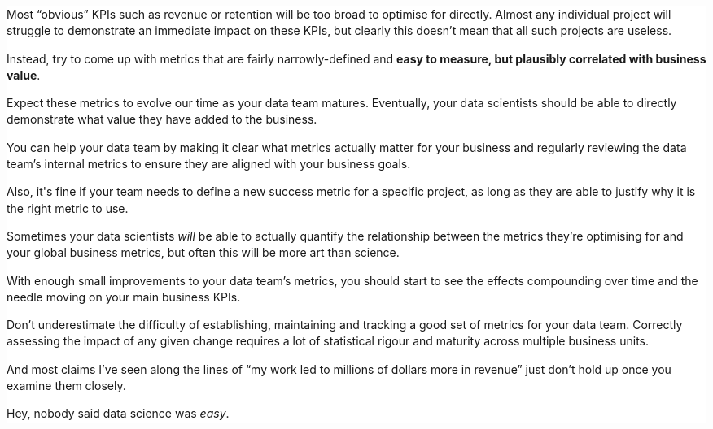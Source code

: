 Most “obvious” KPIs such as revenue or retention will be too broad to optimise for directly. Almost any individual project will struggle to demonstrate an immediate impact on these KPIs, but clearly this doesn’t mean that all such projects are useless.

Instead, try to come up with metrics that are fairly narrowly-defined and **easy to measure, but plausibly correlated with business value**.

Expect these metrics to evolve our time as your data team matures. Eventually, your data scientists should be able to directly demonstrate what value they have added to the business. 

You can help your data team by making it clear what metrics actually matter for your business and regularly reviewing the data team’s internal metrics to ensure they are aligned with your business goals.

Also, it's fine if your team needs to define a new success metric for a specific project, as long as they are able to justify why it is the right metric to use.

Sometimes your data scientists _will_ be able to actually quantify the relationship between the metrics they’re optimising for and your global business metrics, but often this will be more art than science.

With enough small improvements to your data team’s metrics, you should start to see the effects compounding over time and the needle moving on your main business KPIs.

Don’t underestimate the difficulty of establishing, maintaining and tracking a good set of metrics for your data team. Correctly assessing the impact of any given change requires a lot of statistical rigour and maturity across multiple business units.

And most claims I’ve seen along the lines of “my work led to millions of dollars more in revenue” just don’t hold up once you examine them closely.

Hey, nobody said data science was _easy_.
